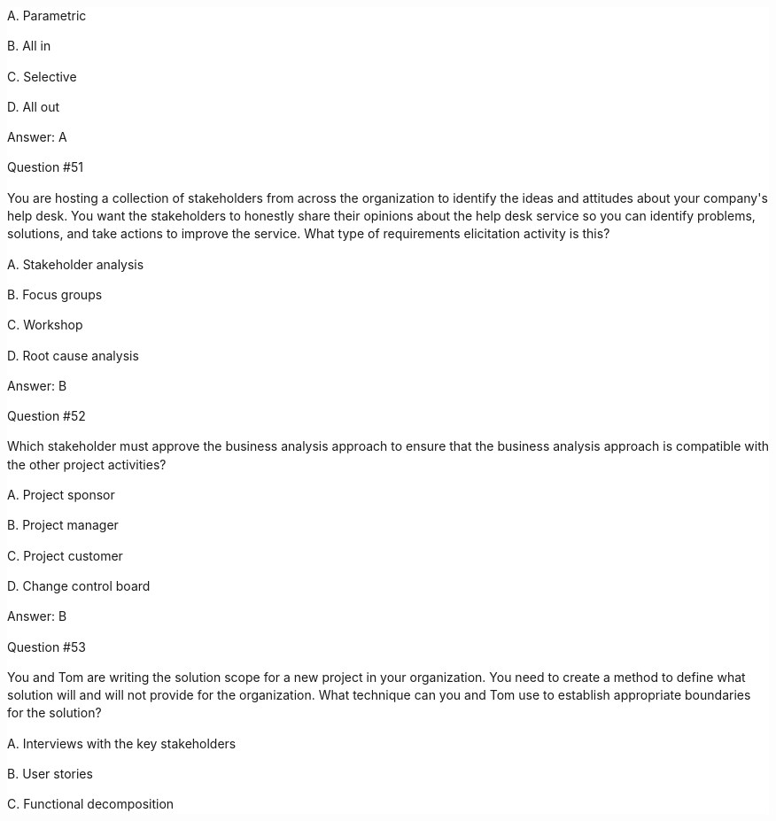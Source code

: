 
A. Parametric

B. All in

C. Selective

D. All out

Answer: A



Question #51 

You are hosting a collection of stakeholders from across the organization to identify the ideas and attitudes about your company's help desk. You want the
stakeholders to honestly share their opinions about the help desk service so you can identify problems, solutions, and take actions to improve the service.
What type of requirements elicitation activity is this?


A. Stakeholder analysis

B. Focus groups

C. Workshop

D. Root cause analysis

Answer: B



Question #52 

Which stakeholder must approve the business analysis approach to ensure that the business analysis approach is compatible with the other project activities?


A. Project sponsor

B. Project manager

C. Project customer

D. Change control board

Answer: B



Question #53 

You and Tom are writing the solution scope for a new project in your organization. You need to create a method to define what solution will and will not provide for
the organization.
What technique can you and Tom use to establish appropriate boundaries for the solution?


A. Interviews with the key stakeholders

B. User stories

C. Functional decomposition
